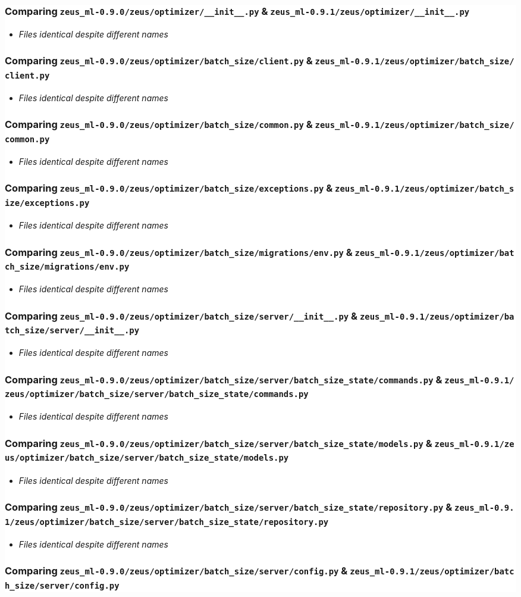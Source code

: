 ### Comparing `zeus_ml-0.9.0/zeus/optimizer/__init__.py` & `zeus_ml-0.9.1/zeus/optimizer/__init__.py`

 * *Files identical despite different names*

### Comparing `zeus_ml-0.9.0/zeus/optimizer/batch_size/client.py` & `zeus_ml-0.9.1/zeus/optimizer/batch_size/client.py`

 * *Files identical despite different names*

### Comparing `zeus_ml-0.9.0/zeus/optimizer/batch_size/common.py` & `zeus_ml-0.9.1/zeus/optimizer/batch_size/common.py`

 * *Files identical despite different names*

### Comparing `zeus_ml-0.9.0/zeus/optimizer/batch_size/exceptions.py` & `zeus_ml-0.9.1/zeus/optimizer/batch_size/exceptions.py`

 * *Files identical despite different names*

### Comparing `zeus_ml-0.9.0/zeus/optimizer/batch_size/migrations/env.py` & `zeus_ml-0.9.1/zeus/optimizer/batch_size/migrations/env.py`

 * *Files identical despite different names*

### Comparing `zeus_ml-0.9.0/zeus/optimizer/batch_size/server/__init__.py` & `zeus_ml-0.9.1/zeus/optimizer/batch_size/server/__init__.py`

 * *Files identical despite different names*

### Comparing `zeus_ml-0.9.0/zeus/optimizer/batch_size/server/batch_size_state/commands.py` & `zeus_ml-0.9.1/zeus/optimizer/batch_size/server/batch_size_state/commands.py`

 * *Files identical despite different names*

### Comparing `zeus_ml-0.9.0/zeus/optimizer/batch_size/server/batch_size_state/models.py` & `zeus_ml-0.9.1/zeus/optimizer/batch_size/server/batch_size_state/models.py`

 * *Files identical despite different names*

### Comparing `zeus_ml-0.9.0/zeus/optimizer/batch_size/server/batch_size_state/repository.py` & `zeus_ml-0.9.1/zeus/optimizer/batch_size/server/batch_size_state/repository.py`

 * *Files identical despite different names*

### Comparing `zeus_ml-0.9.0/zeus/optimizer/batch_size/server/config.py` & `zeus_ml-0.9.1/zeus/optimizer/batch_size/server/config.py`
